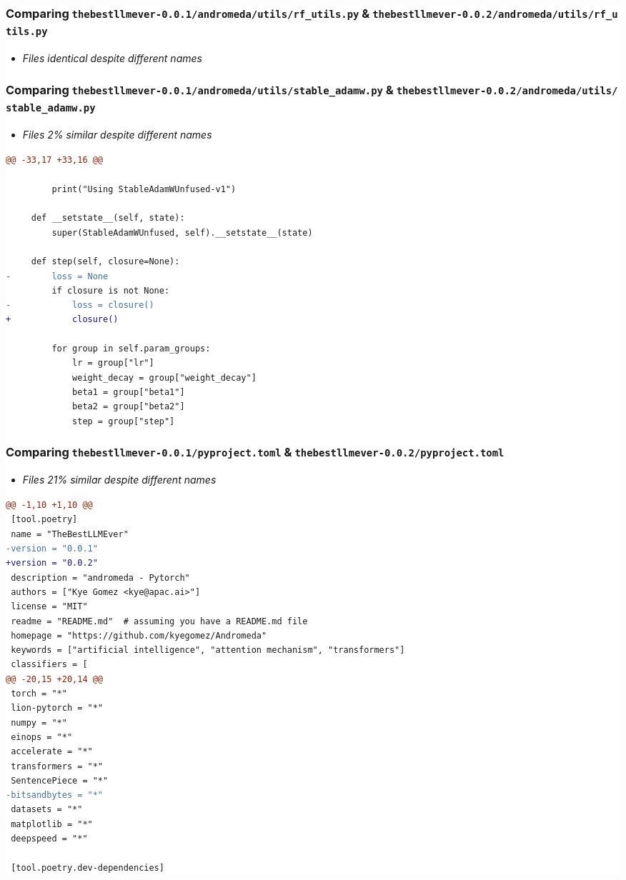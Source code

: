 ### Comparing `thebestllmever-0.0.1/andromeda/utils/rf_utils.py` & `thebestllmever-0.0.2/andromeda/utils/rf_utils.py`

 * *Files identical despite different names*

### Comparing `thebestllmever-0.0.1/andromeda/utils/stable_adamw.py` & `thebestllmever-0.0.2/andromeda/utils/stable_adamw.py`

 * *Files 2% similar despite different names*

```diff
@@ -33,17 +33,16 @@
 
         print("Using StableAdamWUnfused-v1")
 
     def __setstate__(self, state):
         super(StableAdamWUnfused, self).__setstate__(state)
 
     def step(self, closure=None):
-        loss = None
         if closure is not None:
-            loss = closure()
+            closure()
 
         for group in self.param_groups:
             lr = group["lr"]
             weight_decay = group["weight_decay"]
             beta1 = group["beta1"]
             beta2 = group["beta2"]
             step = group["step"]
```

### Comparing `thebestllmever-0.0.1/pyproject.toml` & `thebestllmever-0.0.2/pyproject.toml`

 * *Files 21% similar despite different names*

```diff
@@ -1,10 +1,10 @@
 [tool.poetry]
 name = "TheBestLLMEver"
-version = "0.0.1"
+version = "0.0.2"
 description = "andromeda - Pytorch"
 authors = ["Kye Gomez <kye@apac.ai>"]
 license = "MIT"
 readme = "README.md"  # assuming you have a README.md file
 homepage = "https://github.com/kyegomez/Andromeda"
 keywords = ["artificial intelligence", "attention mechanism", "transformers"]
 classifiers = [
@@ -20,15 +20,14 @@
 torch = "*"
 lion-pytorch = "*"
 numpy = "*"
 einops = "*"
 accelerate = "*"
 transformers = "*"
 SentencePiece = "*"
-bitsandbytes = "*"
 datasets = "*"
 matplotlib = "*"
 deepspeed = "*"
 
 [tool.poetry.dev-dependencies]
```